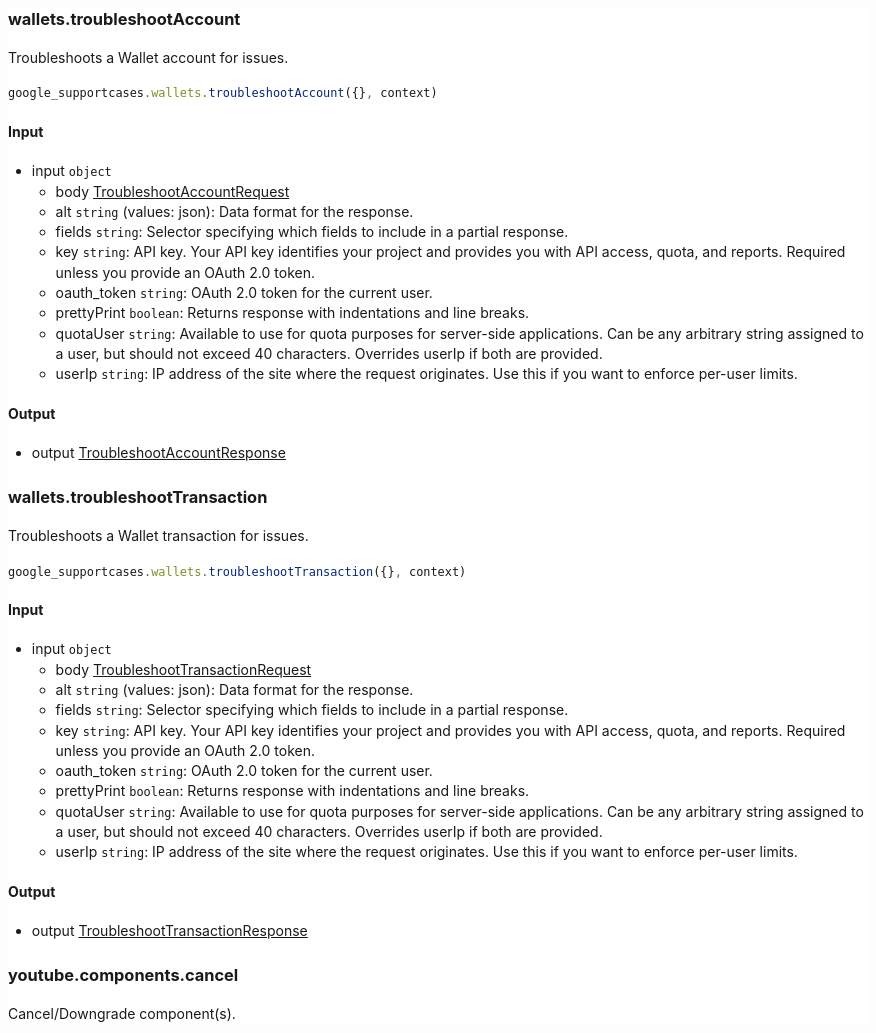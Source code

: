 ### wallets.troubleshootAccount
Troubleshoots a Wallet account for issues.


```js
google_supportcases.wallets.troubleshootAccount({}, context)
```

#### Input
* input `object`
  * body [TroubleshootAccountRequest](#troubleshootaccountrequest)
  * alt `string` (values: json): Data format for the response.
  * fields `string`: Selector specifying which fields to include in a partial response.
  * key `string`: API key. Your API key identifies your project and provides you with API access, quota, and reports. Required unless you provide an OAuth 2.0 token.
  * oauth_token `string`: OAuth 2.0 token for the current user.
  * prettyPrint `boolean`: Returns response with indentations and line breaks.
  * quotaUser `string`: Available to use for quota purposes for server-side applications. Can be any arbitrary string assigned to a user, but should not exceed 40 characters. Overrides userIp if both are provided.
  * userIp `string`: IP address of the site where the request originates. Use this if you want to enforce per-user limits.

#### Output
* output [TroubleshootAccountResponse](#troubleshootaccountresponse)

### wallets.troubleshootTransaction
Troubleshoots a Wallet transaction for issues.


```js
google_supportcases.wallets.troubleshootTransaction({}, context)
```

#### Input
* input `object`
  * body [TroubleshootTransactionRequest](#troubleshoottransactionrequest)
  * alt `string` (values: json): Data format for the response.
  * fields `string`: Selector specifying which fields to include in a partial response.
  * key `string`: API key. Your API key identifies your project and provides you with API access, quota, and reports. Required unless you provide an OAuth 2.0 token.
  * oauth_token `string`: OAuth 2.0 token for the current user.
  * prettyPrint `boolean`: Returns response with indentations and line breaks.
  * quotaUser `string`: Available to use for quota purposes for server-side applications. Can be any arbitrary string assigned to a user, but should not exceed 40 characters. Overrides userIp if both are provided.
  * userIp `string`: IP address of the site where the request originates. Use this if you want to enforce per-user limits.

#### Output
* output [TroubleshootTransactionResponse](#troubleshoottransactionresponse)

### youtube.components.cancel
Cancel/Downgrade component(s).
